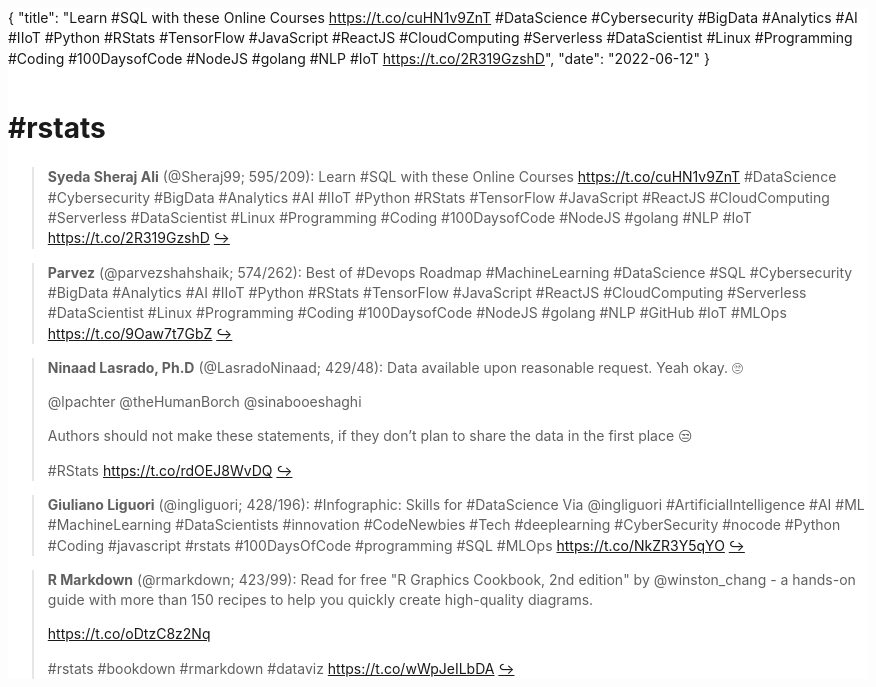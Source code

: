 {
  "title": "Learn #SQL with these Online Courses https://t.co/cuHN1v9ZnT #DataScience #Cybersecurity #BigData #Analytics #AI #IIoT #Python #RStats #TensorFlow #JavaScript #ReactJS #CloudComputing #Serverless #DataScientist #Linux #Programming #Coding #100DaysofCode #NodeJS #golang #NLP #IoT https://t.co/2R319GzshD",
  "date": "2022-06-12"
}

# #rstats

> **Syeda Sheraj Ali** (@Sheraj99; 595/209): Learn #SQL with these Online Courses https://t.co/cuHN1v9ZnT #DataScience #Cybersecurity #BigData #Analytics #AI #IIoT #Python #RStats #TensorFlow #JavaScript #ReactJS #CloudComputing #Serverless #DataScientist #Linux #Programming #Coding #100DaysofCode #NodeJS #golang #NLP #IoT https://t.co/2R319GzshD  [&#8618;](https://twitter.com/Sheraj99/status/1535760059694731265)




> **Parvez** (@parvezshahshaik; 574/262): Best of #Devops Roadmap #MachineLearning #DataScience #SQL #Cybersecurity #BigData #Analytics #AI #IIoT #Python #RStats #TensorFlow #JavaScript #ReactJS #CloudComputing #Serverless #DataScientist #Linux #Programming #Coding #100DaysofCode #NodeJS #golang #NLP #GitHub #IoT #MLOps https://t.co/9Oaw7t7GbZ  [&#8618;](https://twitter.com/parvezshahshaik/status/1535481966245597186)




> **Ninaad Lasrado, Ph.D** (@LasradoNinaad; 429/48): Data available upon reasonable request. Yeah okay. 🙄
> >
> @lpachter @theHumanBorch @sinabooeshaghi 
> >
> Authors should not make these statements, if they don’t plan to share the data in the first place 😒
> >
> #RStats https://t.co/rdOEJ8WvDQ  [&#8618;](https://twitter.com/LasradoNinaad/status/1535675369898053632)




> **Giuliano Liguori** (@ingliguori; 428/196): #Infographic: Skills for #DataScience
> Via @ingliguori
> #ArtificialIntelligence #AI #ML #MachineLearning #DataScientists #innovation #CodeNewbies #Tech #deeplearning #CyberSecurity #nocode #Python #Coding  #javascript #rstats #100DaysOfCode #programming #SQL #MLOps https://t.co/NkZR3Y5qYO  [&#8618;](https://twitter.com/ingliguori/status/1535528957663186944)




> **R Markdown** (@rmarkdown; 423/99): Read for free "R Graphics Cookbook, 2nd edition" by @winston_chang - a hands-on guide with more than 150 recipes to help you quickly create high-quality diagrams.
> >
> https://t.co/oDtzC8z2Nq
> >
> #rstats #bookdown #rmarkdown #dataviz https://t.co/wWpJeILbDA  [&#8618;](https://twitter.com/rmarkdown/status/1535556011758694402)
